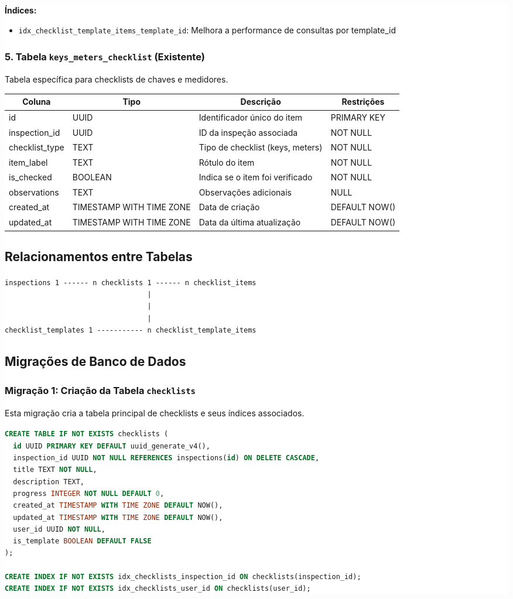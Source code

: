 **Índices:**
- `idx_checklist_template_items_template_id`: Melhora a performance de consultas por template_id

### 5. Tabela `keys_meters_checklist` (Existente)

Tabela específica para checklists de chaves e medidores.

| Coluna | Tipo | Descrição | Restrições |
|--------|------|-----------|------------|
| id | UUID | Identificador único do item | PRIMARY KEY |
| inspection_id | UUID | ID da inspeção associada | NOT NULL |
| checklist_type | TEXT | Tipo de checklist (keys, meters) | NOT NULL |
| item_label | TEXT | Rótulo do item | NOT NULL |
| is_checked | BOOLEAN | Indica se o item foi verificado | NOT NULL |
| observations | TEXT | Observações adicionais | NULL |
| created_at | TIMESTAMP WITH TIME ZONE | Data de criação | DEFAULT NOW() |
| updated_at | TIMESTAMP WITH TIME ZONE | Data da última atualização | DEFAULT NOW() |

## Relacionamentos entre Tabelas

```
inspections 1 ------ n checklists 1 ------ n checklist_items
                                  |
                                  |
                                  |
checklist_templates 1 ----------- n checklist_template_items
```

## Migrações de Banco de Dados

### Migração 1: Criação da Tabela `checklists`

Esta migração cria a tabela principal de checklists e seus índices associados.

```sql
CREATE TABLE IF NOT EXISTS checklists (
  id UUID PRIMARY KEY DEFAULT uuid_generate_v4(),
  inspection_id UUID NOT NULL REFERENCES inspections(id) ON DELETE CASCADE,
  title TEXT NOT NULL,
  description TEXT,
  progress INTEGER NOT NULL DEFAULT 0,
  created_at TIMESTAMP WITH TIME ZONE DEFAULT NOW(),
  updated_at TIMESTAMP WITH TIME ZONE DEFAULT NOW(),
  user_id UUID NOT NULL,
  is_template BOOLEAN DEFAULT FALSE
);

CREATE INDEX IF NOT EXISTS idx_checklists_inspection_id ON checklists(inspection_id);
CREATE INDEX IF NOT EXISTS idx_checklists_user_id ON checklists(user_id);
```
